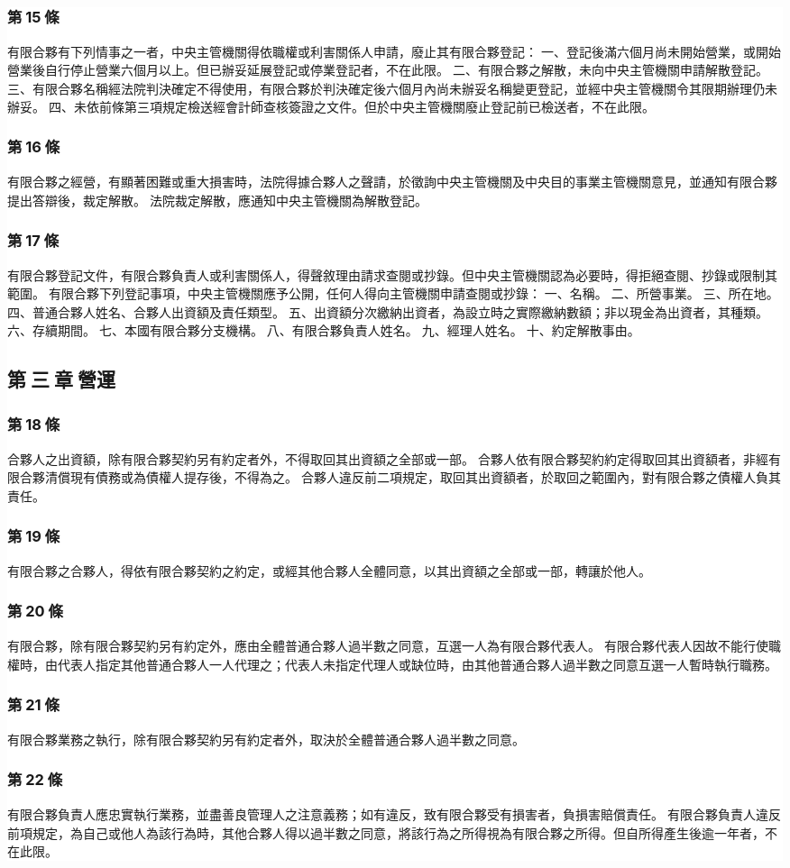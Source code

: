 ### 第 15 條

有限合夥有下列情事之一者，中央主管機關得依職權或利害關係人申請，廢止其有限合夥登記：
一、登記後滿六個月尚未開始營業，或開始營業後自行停止營業六個月以上。但已辦妥延展登記或停業登記者，不在此限。
二、有限合夥之解散，未向中央主管機關申請解散登記。
三、有限合夥名稱經法院判決確定不得使用，有限合夥於判決確定後六個月內尚未辦妥名稱變更登記，並經中央主管機關令其限期辦理仍未辦妥。
四、未依前條第三項規定檢送經會計師查核簽證之文件。但於中央主管機關廢止登記前已檢送者，不在此限。

### 第 16 條

有限合夥之經營，有顯著困難或重大損害時，法院得據合夥人之聲請，於徵詢中央主管機關及中央目的事業主管機關意見，並通知有限合夥提出答辯後，裁定解散。
法院裁定解散，應通知中央主管機關為解散登記。

### 第 17 條

有限合夥登記文件，有限合夥負責人或利害關係人，得聲敘理由請求查閱或抄錄。但中央主管機關認為必要時，得拒絕查閱、抄錄或限制其範圍。
有限合夥下列登記事項，中央主管機關應予公開，任何人得向主管機關申請查閱或抄錄：
一、名稱。
二、所營事業。
三、所在地。
四、普通合夥人姓名、合夥人出資額及責任類型。
五、出資額分次繳納出資者，為設立時之實際繳納數額；非以現金為出資者，其種類。
六、存續期間。
七、本國有限合夥分支機構。
八、有限合夥負責人姓名。
九、經理人姓名。
十、約定解散事由。

##    第 三 章 營運

### 第 18 條

合夥人之出資額，除有限合夥契約另有約定者外，不得取回其出資額之全部或一部。
合夥人依有限合夥契約約定得取回其出資額者，非經有限合夥清償現有債務或為債權人提存後，不得為之。
合夥人違反前二項規定，取回其出資額者，於取回之範圍內，對有限合夥之債權人負其責任。

### 第 19 條

有限合夥之合夥人，得依有限合夥契約之約定，或經其他合夥人全體同意，以其出資額之全部或一部，轉讓於他人。

### 第 20 條

有限合夥，除有限合夥契約另有約定外，應由全體普通合夥人過半數之同意，互選一人為有限合夥代表人。
有限合夥代表人因故不能行使職權時，由代表人指定其他普通合夥人一人代理之；代表人未指定代理人或缺位時，由其他普通合夥人過半數之同意互選一人暫時執行職務。

### 第 21 條

有限合夥業務之執行，除有限合夥契約另有約定者外，取決於全體普通合夥人過半數之同意。

### 第 22 條

有限合夥負責人應忠實執行業務，並盡善良管理人之注意義務；如有違反，致有限合夥受有損害者，負損害賠償責任。
有限合夥負責人違反前項規定，為自己或他人為該行為時，其他合夥人得以過半數之同意，將該行為之所得視為有限合夥之所得。但自所得產生後逾一年者，不在此限。
